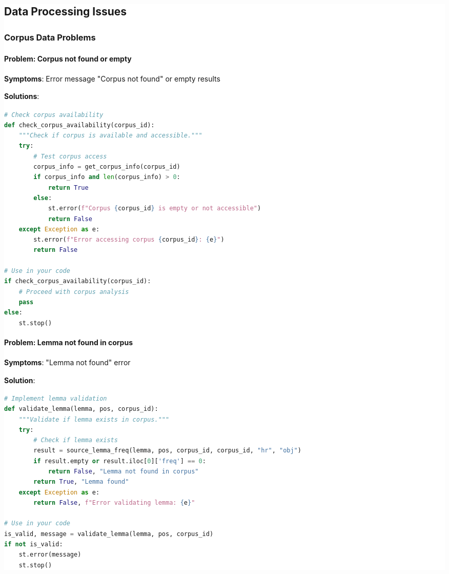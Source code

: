## Data Processing Issues

### Corpus Data Problems

#### Problem: Corpus not found or empty

**Symptoms**: Error message "Corpus not found" or empty results

**Solutions**:
```python
# Check corpus availability
def check_corpus_availability(corpus_id):
    """Check if corpus is available and accessible."""
    try:
        # Test corpus access
        corpus_info = get_corpus_info(corpus_id)
        if corpus_info and len(corpus_info) > 0:
            return True
        else:
            st.error(f"Corpus {corpus_id} is empty or not accessible")
            return False
    except Exception as e:
        st.error(f"Error accessing corpus {corpus_id}: {e}")
        return False

# Use in your code
if check_corpus_availability(corpus_id):
    # Proceed with corpus analysis
    pass
else:
    st.stop()
```

#### Problem: Lemma not found in corpus

**Symptoms**: "Lemma not found" error

**Solution**:
```python
# Implement lemma validation
def validate_lemma(lemma, pos, corpus_id):
    """Validate if lemma exists in corpus."""
    try:
        # Check if lemma exists
        result = source_lemma_freq(lemma, pos, corpus_id, corpus_id, "hr", "obj")
        if result.empty or result.iloc[0]['freq'] == 0:
            return False, "Lemma not found in corpus"
        return True, "Lemma found"
    except Exception as e:
        return False, f"Error validating lemma: {e}"

# Use in your code
is_valid, message = validate_lemma(lemma, pos, corpus_id)
if not is_valid:
    st.error(message)
    st.stop()
```
